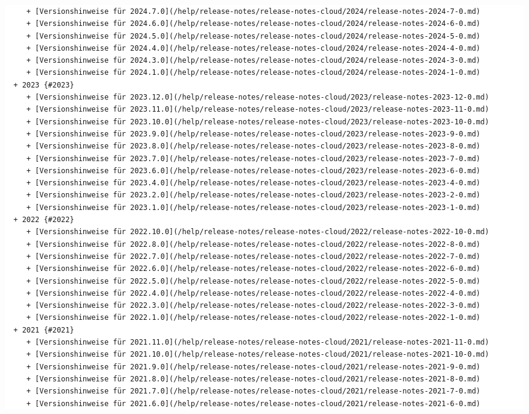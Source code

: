          + [Versionshinweise für 2024.7.0](/help/release-notes/release-notes-cloud/2024/release-notes-2024-7-0.md)
         + [Versionshinweise für 2024.6.0](/help/release-notes/release-notes-cloud/2024/release-notes-2024-6-0.md)
         + [Versionshinweise für 2024.5.0](/help/release-notes/release-notes-cloud/2024/release-notes-2024-5-0.md)
         + [Versionshinweise für 2024.4.0](/help/release-notes/release-notes-cloud/2024/release-notes-2024-4-0.md)
         + [Versionshinweise für 2024.3.0](/help/release-notes/release-notes-cloud/2024/release-notes-2024-3-0.md)
         + [Versionshinweise für 2024.1.0](/help/release-notes/release-notes-cloud/2024/release-notes-2024-1-0.md)
      + 2023 {#2023}
         + [Versionshinweise für 2023.12.0](/help/release-notes/release-notes-cloud/2023/release-notes-2023-12-0.md)
         + [Versionshinweise für 2023.11.0](/help/release-notes/release-notes-cloud/2023/release-notes-2023-11-0.md)
         + [Versionshinweise für 2023.10.0](/help/release-notes/release-notes-cloud/2023/release-notes-2023-10-0.md)
         + [Versionshinweise für 2023.9.0](/help/release-notes/release-notes-cloud/2023/release-notes-2023-9-0.md)
         + [Versionshinweise für 2023.8.0](/help/release-notes/release-notes-cloud/2023/release-notes-2023-8-0.md)
         + [Versionshinweise für 2023.7.0](/help/release-notes/release-notes-cloud/2023/release-notes-2023-7-0.md)
         + [Versionshinweise für 2023.6.0](/help/release-notes/release-notes-cloud/2023/release-notes-2023-6-0.md)
         + [Versionshinweise für 2023.4.0](/help/release-notes/release-notes-cloud/2023/release-notes-2023-4-0.md)
         + [Versionshinweise für 2023.2.0](/help/release-notes/release-notes-cloud/2023/release-notes-2023-2-0.md)
         + [Versionshinweise für 2023.1.0](/help/release-notes/release-notes-cloud/2023/release-notes-2023-1-0.md)
      + 2022 {#2022}
         + [Versionshinweise für 2022.10.0](/help/release-notes/release-notes-cloud/2022/release-notes-2022-10-0.md)
         + [Versionshinweise für 2022.8.0](/help/release-notes/release-notes-cloud/2022/release-notes-2022-8-0.md)
         + [Versionshinweise für 2022.7.0](/help/release-notes/release-notes-cloud/2022/release-notes-2022-7-0.md)
         + [Versionshinweise für 2022.6.0](/help/release-notes/release-notes-cloud/2022/release-notes-2022-6-0.md)
         + [Versionshinweise für 2022.5.0](/help/release-notes/release-notes-cloud/2022/release-notes-2022-5-0.md)
         + [Versionshinweise für 2022.4.0](/help/release-notes/release-notes-cloud/2022/release-notes-2022-4-0.md)
         + [Versionshinweise für 2022.3.0](/help/release-notes/release-notes-cloud/2022/release-notes-2022-3-0.md)
         + [Versionshinweise für 2022.1.0](/help/release-notes/release-notes-cloud/2022/release-notes-2022-1-0.md)
      + 2021 {#2021}
         + [Versionshinweise für 2021.11.0](/help/release-notes/release-notes-cloud/2021/release-notes-2021-11-0.md)
         + [Versionshinweise für 2021.10.0](/help/release-notes/release-notes-cloud/2021/release-notes-2021-10-0.md)
         + [Versionshinweise für 2021.9.0](/help/release-notes/release-notes-cloud/2021/release-notes-2021-9-0.md)
         + [Versionshinweise für 2021.8.0](/help/release-notes/release-notes-cloud/2021/release-notes-2021-8-0.md)
         + [Versionshinweise für 2021.7.0](/help/release-notes/release-notes-cloud/2021/release-notes-2021-7-0.md)
         + [Versionshinweise für 2021.6.0](/help/release-notes/release-notes-cloud/2021/release-notes-2021-6-0.md)